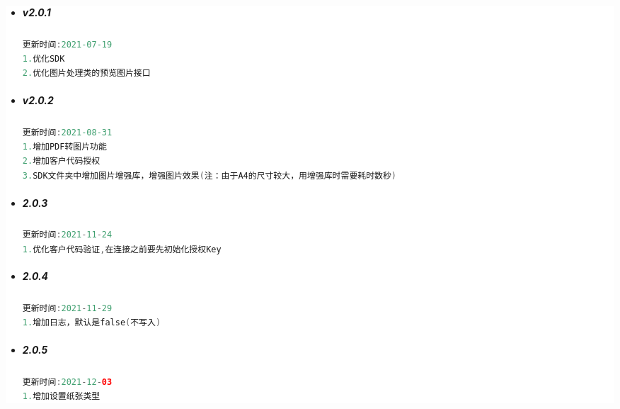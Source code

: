 
* ##### v2.0.1

  ```objective-c
  更新时间:2021-07-19
  1.优化SDK
  2.优化图片处理类的预览图片接口
  ```

  

* ##### v2.0.2

  ```objective-c
  更新时间:2021-08-31
  1.增加PDF转图片功能
  2.增加客户代码授权
  3.SDK文件夹中增加图片增强库，增强图片效果(注：由于A4的尺寸较大，用增强库时需要耗时数秒)
  ```

  

* ##### 2.0.3

  ```swift
  更新时间:2021-11-24
  1.优化客户代码验证,在连接之前要先初始化授权Key
  ```

  

* ##### 2.0.4

  ```swift
  更新时间:2021-11-29
  1.增加日志，默认是false(不写入)
  ```

  

* ##### 2.0.5

  ```swift
  更新时间:2021-12-03
  1.增加设置纸张类型
  ```

  

